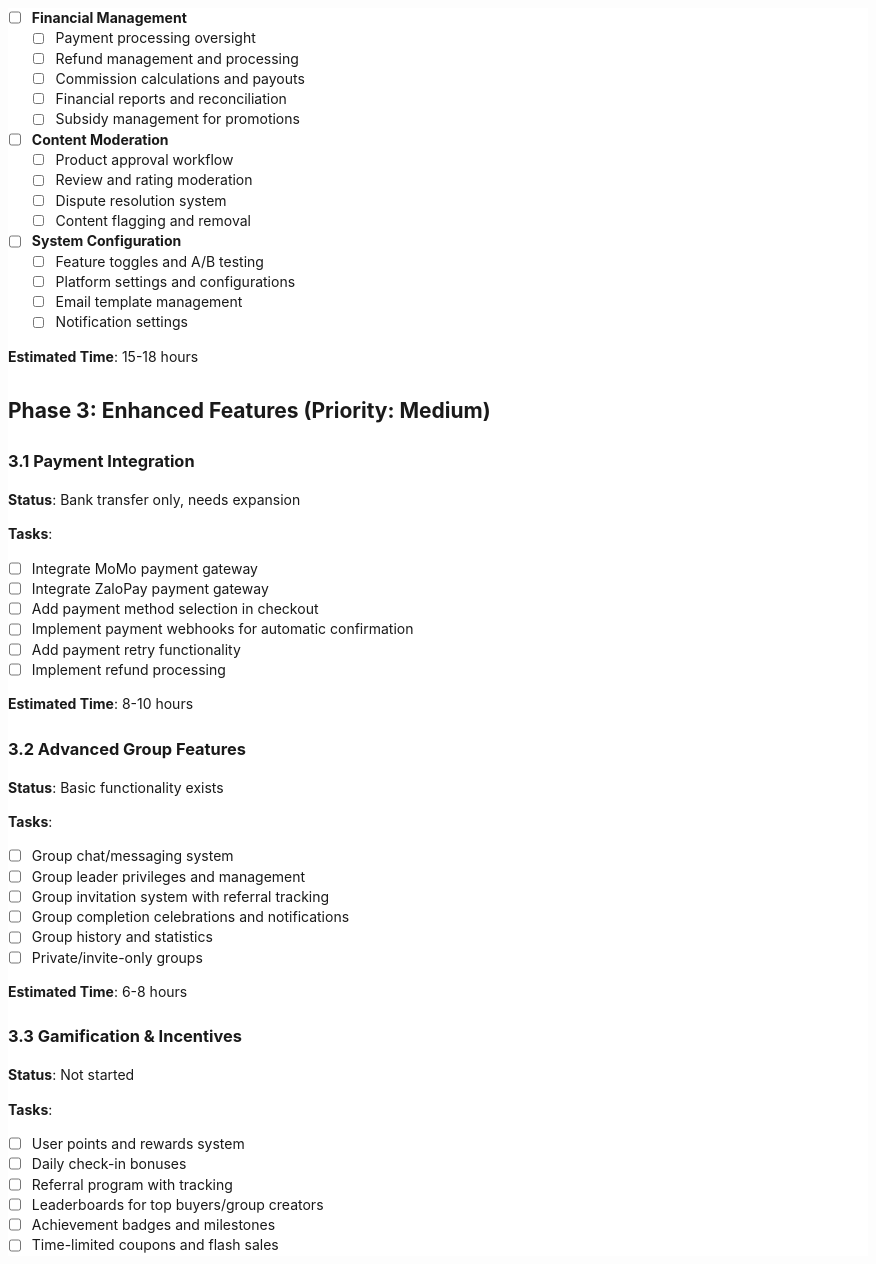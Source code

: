 - [ ] **Financial Management**
  - [ ] Payment processing oversight
  - [ ] Refund management and processing
  - [ ] Commission calculations and payouts
  - [ ] Financial reports and reconciliation
  - [ ] Subsidy management for promotions

- [ ] **Content Moderation**
  - [ ] Product approval workflow
  - [ ] Review and rating moderation
  - [ ] Dispute resolution system
  - [ ] Content flagging and removal

- [ ] **System Configuration**
  - [ ] Feature toggles and A/B testing
  - [ ] Platform settings and configurations
  - [ ] Email template management
  - [ ] Notification settings

**Estimated Time**: 15-18 hours

## Phase 3: Enhanced Features (Priority: Medium)

### 3.1 Payment Integration
**Status**: Bank transfer only, needs expansion

**Tasks**:
- [ ] Integrate MoMo payment gateway
- [ ] Integrate ZaloPay payment gateway
- [ ] Add payment method selection in checkout
- [ ] Implement payment webhooks for automatic confirmation
- [ ] Add payment retry functionality
- [ ] Implement refund processing

**Estimated Time**: 8-10 hours

### 3.2 Advanced Group Features
**Status**: Basic functionality exists

**Tasks**:
- [ ] Group chat/messaging system
- [ ] Group leader privileges and management
- [ ] Group invitation system with referral tracking
- [ ] Group completion celebrations and notifications
- [ ] Group history and statistics
- [ ] Private/invite-only groups

**Estimated Time**: 6-8 hours

### 3.3 Gamification & Incentives
**Status**: Not started

**Tasks**:
- [ ] User points and rewards system
- [ ] Daily check-in bonuses
- [ ] Referral program with tracking
- [ ] Leaderboards for top buyers/group creators
- [ ] Achievement badges and milestones
- [ ] Time-limited coupons and flash sales
